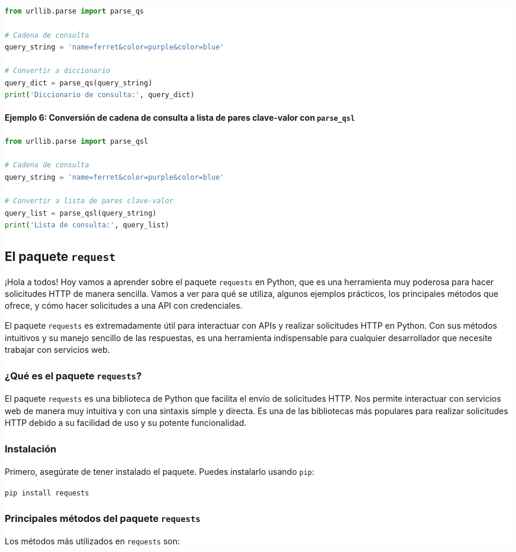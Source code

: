 ```python
from urllib.parse import parse_qs

# Cadena de consulta
query_string = 'name=ferret&color=purple&color=blue'

# Convertir a diccionario
query_dict = parse_qs(query_string)
print('Diccionario de consulta:', query_dict)
```

#### Ejemplo 6: Conversión de cadena de consulta a lista de pares clave-valor con `parse_qsl`

```python
from urllib.parse import parse_qsl

# Cadena de consulta
query_string = 'name=ferret&color=purple&color=blue'

# Convertir a lista de pares clave-valor
query_list = parse_qsl(query_string)
print('Lista de consulta:', query_list)
```

## El paquete `request`

¡Hola a todos! Hoy vamos a aprender sobre el paquete `requests` en Python, que es una herramienta muy poderosa para hacer solicitudes HTTP de manera sencilla. Vamos a ver para qué se utiliza, algunos ejemplos prácticos, los principales métodos que ofrece, y cómo hacer solicitudes a una API con credenciales.

El paquete `requests` es extremadamente útil para interactuar con APIs y realizar solicitudes HTTP en Python. Con sus métodos intuitivos y su manejo sencillo de las respuestas, es una herramienta indispensable para cualquier desarrollador que necesite trabajar con servicios web. 

### ¿Qué es el paquete `requests`?

El paquete `requests` es una biblioteca de Python que facilita el envío de solicitudes HTTP. Nos permite interactuar con servicios web de manera muy intuitiva y con una sintaxis simple y directa. Es una de las bibliotecas más populares para realizar solicitudes HTTP debido a su facilidad de uso y su potente funcionalidad.

### Instalación

Primero, asegúrate de tener instalado el paquete. Puedes instalarlo usando `pip`:

```bash
pip install requests
```

### Principales métodos del paquete `requests`

Los métodos más utilizados en `requests` son:
